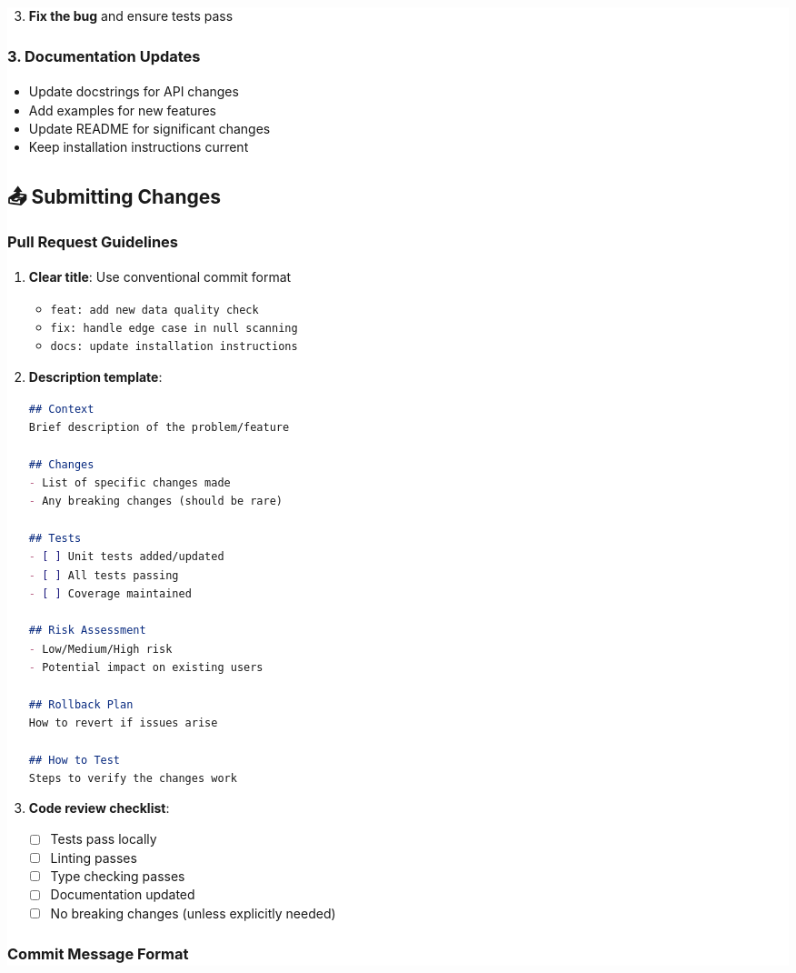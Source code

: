 3. **Fix the bug** and ensure tests pass

### 3. Documentation Updates

- Update docstrings for API changes
- Add examples for new features
- Update README for significant changes
- Keep installation instructions current

## 📤 Submitting Changes

### Pull Request Guidelines

1. **Clear title**: Use conventional commit format
   - `feat: add new data quality check`
   - `fix: handle edge case in null scanning`
   - `docs: update installation instructions`

2. **Description template**:
   ```markdown
   ## Context
   Brief description of the problem/feature

   ## Changes
   - List of specific changes made
   - Any breaking changes (should be rare)

   ## Tests
   - [ ] Unit tests added/updated
   - [ ] All tests passing
   - [ ] Coverage maintained

   ## Risk Assessment
   - Low/Medium/High risk
   - Potential impact on existing users

   ## Rollback Plan
   How to revert if issues arise

   ## How to Test
   Steps to verify the changes work
   ```

3. **Code review checklist**:
   - [ ] Tests pass locally
   - [ ] Linting passes
   - [ ] Type checking passes
   - [ ] Documentation updated
   - [ ] No breaking changes (unless explicitly needed)

### Commit Message Format
